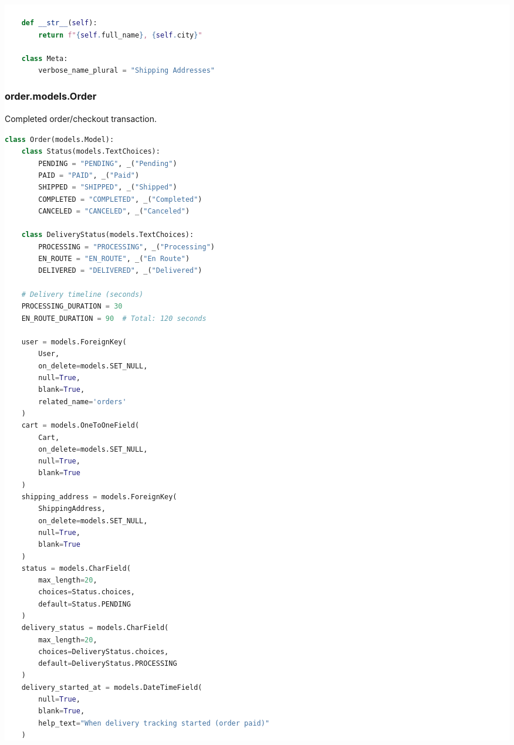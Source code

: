 ```python
    
    def __str__(self):
        return f"{self.full_name}, {self.city}"
    
    class Meta:
        verbose_name_plural = "Shipping Addresses"
```

### order.models.Order

Completed order/checkout transaction.

```python
class Order(models.Model):
    class Status(models.TextChoices):
        PENDING = "PENDING", _("Pending")
        PAID = "PAID", _("Paid")
        SHIPPED = "SHIPPED", _("Shipped")
        COMPLETED = "COMPLETED", _("Completed")
        CANCELED = "CANCELED", _("Canceled")
    
    class DeliveryStatus(models.TextChoices):
        PROCESSING = "PROCESSING", _("Processing")
        EN_ROUTE = "EN_ROUTE", _("En Route")
        DELIVERED = "DELIVERED", _("Delivered")
    
    # Delivery timeline (seconds)
    PROCESSING_DURATION = 30
    EN_ROUTE_DURATION = 90  # Total: 120 seconds
    
    user = models.ForeignKey(
        User,
        on_delete=models.SET_NULL,
        null=True,
        blank=True,
        related_name='orders'
    )
    cart = models.OneToOneField(
        Cart,
        on_delete=models.SET_NULL,
        null=True,
        blank=True
    )
    shipping_address = models.ForeignKey(
        ShippingAddress,
        on_delete=models.SET_NULL,
        null=True,
        blank=True
    )
    status = models.CharField(
        max_length=20,
        choices=Status.choices,
        default=Status.PENDING
    )
    delivery_status = models.CharField(
        max_length=20,
        choices=DeliveryStatus.choices,
        default=DeliveryStatus.PROCESSING
    )
    delivery_started_at = models.DateTimeField(
        null=True,
        blank=True,
        help_text="When delivery tracking started (order paid)"
    )
```